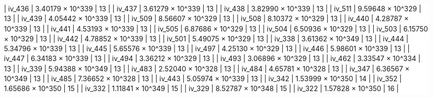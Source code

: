 | iv_436 | 3.40179 × 10^339 | 13 |
| iv_437 | 3.61279 × 10^339 | 13 |
| iv_438 | 3.82990 × 10^339 | 13 |
| iv_511 | 9.59648 × 10^329 | 13 |
| iv_439 | 4.05442 × 10^339 | 13 |
| iv_509 | 8.56607 × 10^329 | 13 |
| iv_508 | 8.10372 × 10^329 | 13 |
| iv_440 | 4.28787 × 10^339 | 13 |
| iv_441 | 4.53193 × 10^339 | 13 |
| iv_505 | 6.87686 × 10^329 | 13 |
| iv_504 | 6.50936 × 10^329 | 13 |
| iv_503 | 6.15750 × 10^329 | 13 |
| iv_442 | 4.78852 × 10^339 | 13 |
| iv_501 | 5.49075 × 10^329 | 13 |
| iv_338 | 3.61362 × 10^349 | 13 |
| iv_444 | 5.34796 × 10^339 | 13 |
| iv_445 | 5.65576 × 10^339 | 13 |
| iv_497 | 4.25130 × 10^329 | 13 |
| iv_446 | 5.98601 × 10^339 | 13 |
| iv_447 | 6.34183 × 10^339 | 13 |
| iv_494 | 3.36212 × 10^329 | 13 |
| iv_493 | 3.06896 × 10^329 | 13 |
| iv_462 | 3.33547 × 10^334 | 13 |
| iv_339 | 5.94388 × 10^349 | 13 |
| iv_483 | 2.52040 × 10^328 | 13 |
| iv_484 | 4.65781 × 10^328 | 13 |
| iv_347 | 6.36567 × 10^349 | 13 |
| iv_485 | 7.36652 × 10^328 | 13 |
| iv_443 | 5.05974 × 10^339 | 13 |
| iv_342 | 1.53999 × 10^350 | 14 |
| iv_352 | 1.65686 × 10^350 | 15 |
| iv_332 | 1.11841 × 10^349 | 15 |
| iv_329 | 8.52787 × 10^348 | 15 |
| iv_322 | 1.57828 × 10^350 | 16 |
